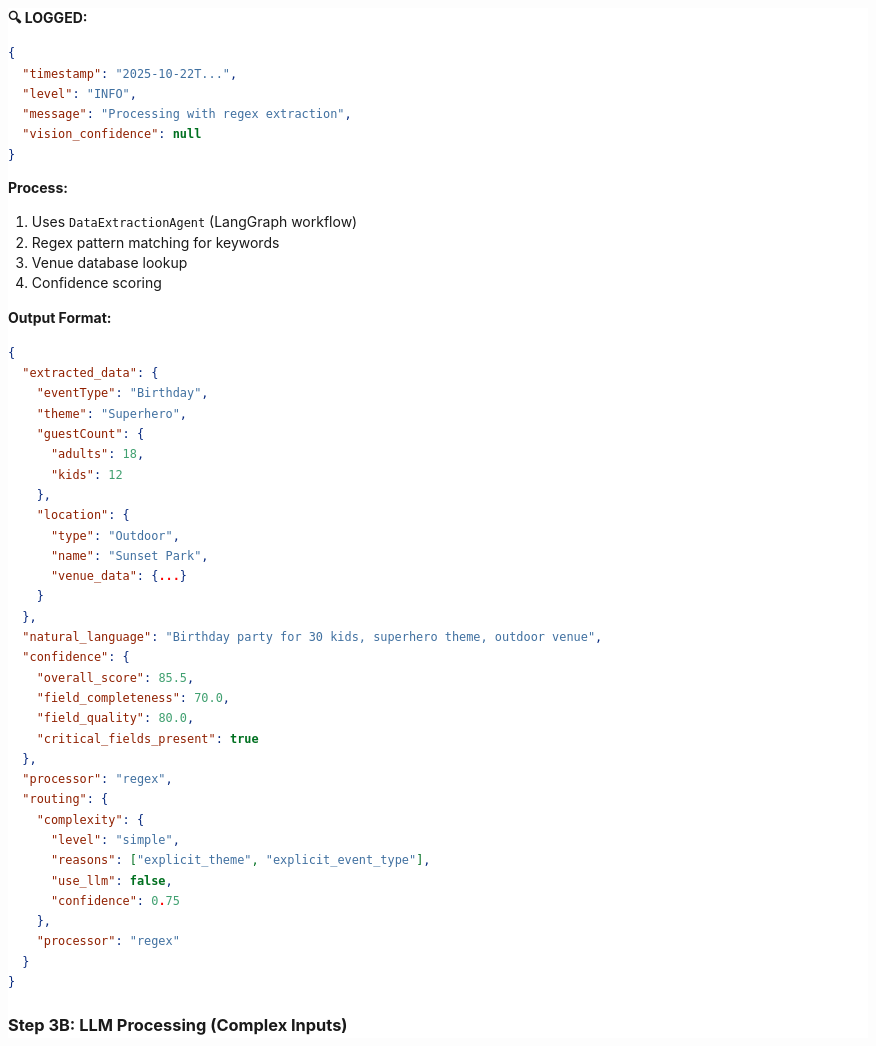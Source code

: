 **🔍 LOGGED:**
```json
{
  "timestamp": "2025-10-22T...",
  "level": "INFO",
  "message": "Processing with regex extraction",
  "vision_confidence": null
}
```

**Process:**
1. Uses `DataExtractionAgent` (LangGraph workflow)
2. Regex pattern matching for keywords
3. Venue database lookup
4. Confidence scoring

**Output Format:**
```json
{
  "extracted_data": {
    "eventType": "Birthday",
    "theme": "Superhero",
    "guestCount": {
      "adults": 18,
      "kids": 12
    },
    "location": {
      "type": "Outdoor",
      "name": "Sunset Park",
      "venue_data": {...}
    }
  },
  "natural_language": "Birthday party for 30 kids, superhero theme, outdoor venue",
  "confidence": {
    "overall_score": 85.5,
    "field_completeness": 70.0,
    "field_quality": 80.0,
    "critical_fields_present": true
  },
  "processor": "regex",
  "routing": {
    "complexity": {
      "level": "simple",
      "reasons": ["explicit_theme", "explicit_event_type"],
      "use_llm": false,
      "confidence": 0.75
    },
    "processor": "regex"
  }
}
```

### Step 3B: LLM Processing (Complex Inputs)
